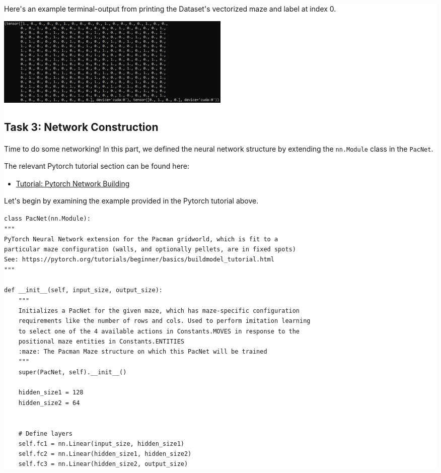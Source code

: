 Here's an example terminal-output from printing the Dataset's vectorized maze and label at index 0.

<img src="./ui/images/sample-vectorized.png" alt="Sample vectorized maze." width="50%"/>

## Task 3: Network Construction

Time to do some networking! In this part, we defined the neural network structure by extending the `nn.Module` class in the `PacNet`.

The relevant Pytorch tutorial section can be found here:

- [Tutorial: Pytorch Network Building](https://pytorch.org/tutorials/beginner/basics/buildmodel_tutorial.html)

Let's begin by examining the example provided in the Pytorch tutorial above.

    class PacNet(nn.Module):
    """
    PyTorch Neural Network extension for the Pacman gridworld, which is fit to a
    particular maze configuration (walls, and optionally pellets, are in fixed spots)
    See: https://pytorch.org/tutorials/beginner/basics/buildmodel_tutorial.html
    """
    
    def __init__(self, input_size, output_size):
        """
        Initializes a PacNet for the given maze, which has maze-specific configuration
        requirements like the number of rows and cols. Used to perform imitation learning
        to select one of the 4 available actions in Constants.MOVES in response to the
        positional maze entities in Constants.ENTITIES
        :maze: The Pacman Maze structure on which this PacNet will be trained
        """
        super(PacNet, self).__init__()

        hidden_size1 = 128
        hidden_size2 = 64 
          
    
        # Define layers
        self.fc1 = nn.Linear(input_size, hidden_size1)
        self.fc2 = nn.Linear(hidden_size1, hidden_size2)
        self.fc3 = nn.Linear(hidden_size2, output_size)
